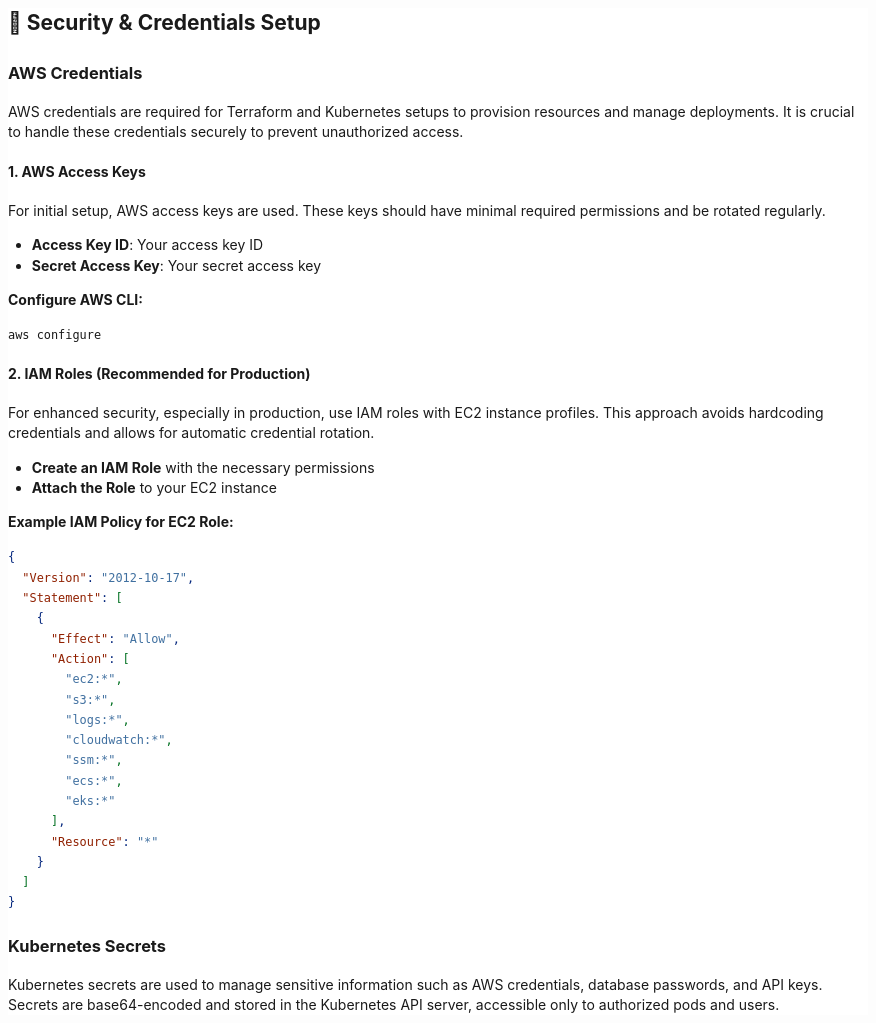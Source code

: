 
## 🔐 Security & Credentials Setup

### AWS Credentials

AWS credentials are required for Terraform and Kubernetes setups to provision resources and manage deployments. It is crucial to handle these credentials securely to prevent unauthorized access.

#### 1. AWS Access Keys

For initial setup, AWS access keys are used. These keys should have minimal required permissions and be rotated regularly.

- **Access Key ID**: Your access key ID
- **Secret Access Key**: Your secret access key

**Configure AWS CLI:**
```bash
aws configure
```

#### 2. IAM Roles (Recommended for Production)

For enhanced security, especially in production, use IAM roles with EC2 instance profiles. This approach avoids hardcoding credentials and allows for automatic credential rotation.

- **Create an IAM Role** with the necessary permissions
- **Attach the Role** to your EC2 instance

**Example IAM Policy for EC2 Role:**
```json
{
  "Version": "2012-10-17",
  "Statement": [
    {
      "Effect": "Allow",
      "Action": [
        "ec2:*",
        "s3:*",
        "logs:*",
        "cloudwatch:*",
        "ssm:*",
        "ecs:*",
        "eks:*"
      ],
      "Resource": "*"
    }
  ]
}
```

### Kubernetes Secrets

Kubernetes secrets are used to manage sensitive information such as AWS credentials, database passwords, and API keys. Secrets are base64-encoded and stored in the Kubernetes API server, accessible only to authorized pods and users.
